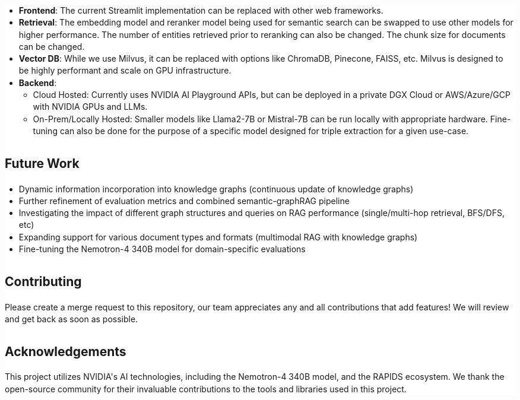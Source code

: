 - **Frontend**: The current Streamlit implementation can be replaced with other web frameworks.
- **Retrieval**: The embedding model and reranker model being used for semantic search can be swapped to use other models for higher performance. The number of entities retrieved prior to reranking can also be changed. The chunk size for documents can be changed.
- **Vector DB**: While we use Milvus, it can be replaced with options like ChromaDB, Pinecone, FAISS, etc. Milvus is designed to be highly performant and scale on GPU infrastructure.
- **Backend**:
  - Cloud Hosted: Currently uses NVIDIA AI Playground APIs, but can be deployed in a private DGX Cloud or AWS/Azure/GCP with NVIDIA GPUs and LLMs.
  - On-Prem/Locally Hosted: Smaller models like Llama2-7B or Mistral-7B can be run locally with appropriate hardware. Fine-tuning can also be done for the purpose of a specific model designed for triple extraction for a given use-case.

## Future Work

- Dynamic information incorporation into knowledge graphs (continuous update of knowledge graphs)
- Further refinement of evaluation metrics and combined semantic-graphRAG pipeline
- Investigating the impact of different graph structures and queries on RAG performance (single/multi-hop retrieval, BFS/DFS, etc)
- Expanding support for various document types and formats (multimodal RAG with knowledge graphs)
- Fine-tuning the Nemotron-4 340B model for domain-specific evaluations

## Contributing

Please create a merge request to this repository, our team appreciates any and all contributions that add features! We will review and get back as soon as possible.

## Acknowledgements

This project utilizes NVIDIA's AI technologies, including the Nemotron-4 340B model, and the RAPIDS ecosystem. We thank the open-source community for their invaluable contributions to the tools and libraries used in this project.